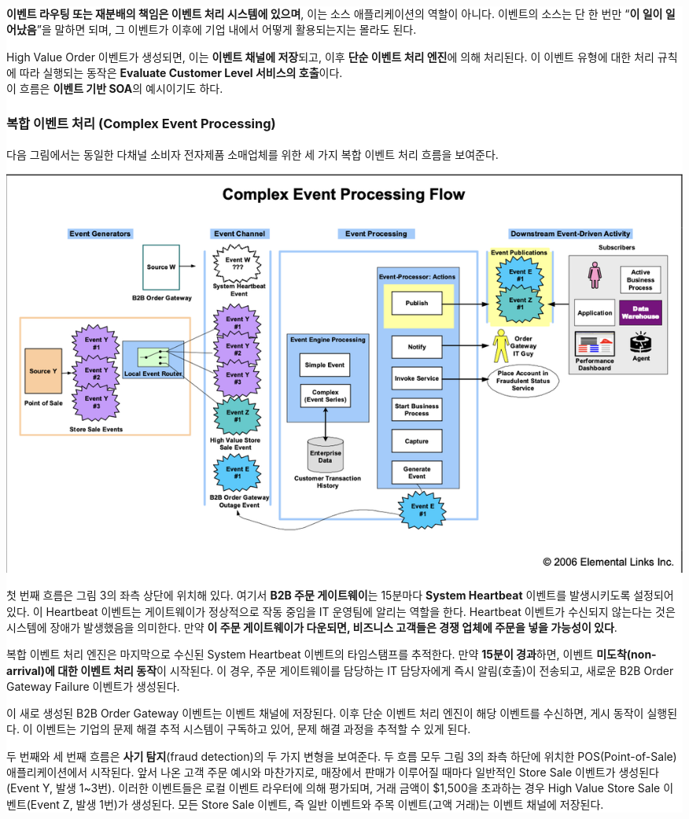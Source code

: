 **이벤트 라우팅 또는 재분배의 책임은 이벤트 처리 시스템에 있으며**, 이는 소스 애플리케이션의 역할이 아니다. 이벤트의 소스는 단 한 번만 “**이 일이 일어났음**”을 말하면 되며, 그 이벤트가 이후에 기업 내에서 어떻게 활용되는지는 몰라도 된다.

High Value Order 이벤트가 생성되면, 이는 **이벤트 채널에 저장**되고, 이후 **단순 이벤트 처리 엔진**에 의해 처리된다. 이 이벤트 유형에 대한 처리 규칙에 따라 실행되는 동작은 **Evaluate Customer Level 서비스의 호출**이다.  
이 흐름은 **이벤트 기반 SOA**의 예시이기도 하다.

### 복합 이벤트 처리 (Complex Event Processing)

다음 그림에서는 동일한 다채널 소비자 전자제품 소매업체를 위한 세 가지 복합 이벤트 처리 흐름을 보여준다.

![이 그림은 다채널 소비자 전자제품 소매업체를 위한 세 가지 복합 이벤트 처리 흐름을 보여준다.](img/eda3.png)

첫 번째 흐름은 그림 3의 좌측 상단에 위치해 있다. 여기서 **B2B 주문 게이트웨이**는 15분마다 **System Heartbeat** 이벤트를 발생시키도록 설정되어 있다. 이 Heartbeat 이벤트는 게이트웨이가 정상적으로 작동 중임을 IT 운영팀에 알리는 역할을 한다. Heartbeat 이벤트가 수신되지 않는다는 것은 시스템에 장애가 발생했음을 의미한다. 만약 **이 주문 게이트웨이가 다운되면, 비즈니스 고객들은 경쟁 업체에 주문을 넣을 가능성이 있다**.

복합 이벤트 처리 엔진은 마지막으로 수신된 System Heartbeat 이벤트의 타임스탬프를 추적한다. 만약 **15분이 경과**하면, 이벤트 **미도착(non-arrival)에 대한 이벤트 처리 동작**이 시작된다. 이 경우, 주문 게이트웨이를 담당하는 IT 담당자에게 즉시 알림(호출)이 전송되고, 새로운 B2B Order Gateway Failure 이벤트가 생성된다.

이 새로 생성된 B2B Order Gateway 이벤트는 이벤트 채널에 저장된다. 이후 단순 이벤트 처리 엔진이 해당 이벤트를 수신하면, 게시 동작이 실행된다. 이 이벤트는 기업의 문제 해결 추적 시스템이 구독하고 있어, 문제 해결 과정을 추적할 수 있게 된다.

두 번째와 세 번째 흐름은 **사기 탐지**(fraud detection)의 두 가지 변형을 보여준다. 두 흐름 모두 그림 3의 좌측 하단에 위치한 POS(Point-of-Sale) 애플리케이션에서 시작된다. 앞서 나온 고객 주문 예시와 마찬가지로, 매장에서 판매가 이루어질 때마다 일반적인 Store Sale 이벤트가 생성된다(Event Y, 발생 1~3번). 이러한 이벤트들은 로컬 이벤트 라우터에 의해 평가되며, 거래 금액이 $1,500을 초과하는 경우 High Value Store Sale 이벤트(Event Z, 발생 1번)가 생성된다. 모든 Store Sale 이벤트, 즉 일반 이벤트와 주목 이벤트(고액 거래)는 이벤트 채널에 저장된다.
